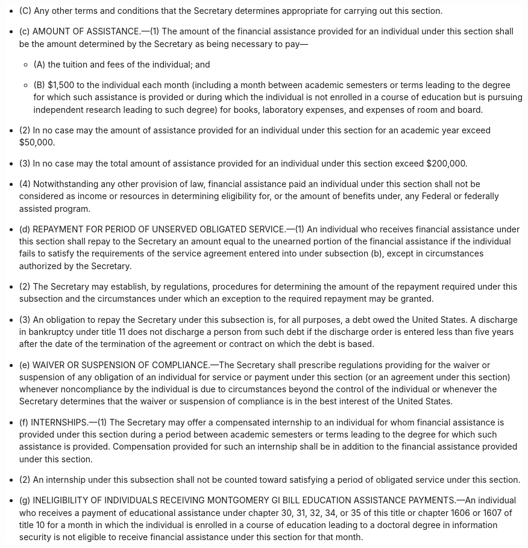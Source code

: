   * (C) Any other terms and conditions that the Secretary determines appropriate for carrying out this section.


* (c) AMOUNT OF ASSISTANCE.—(1) The amount of the financial assistance provided for an individual under this section shall be the amount determined by the Secretary as being necessary to pay—

  * (A) the tuition and fees of the individual; and

  * (B) $1,500 to the individual each month (including a month between academic semesters or terms leading to the degree for which such assistance is provided or during which the individual is not enrolled in a course of education but is pursuing independent research leading to such degree) for books, laboratory expenses, and expenses of room and board.


* (2) In no case may the amount of assistance provided for an individual under this section for an academic year exceed $50,000.

* (3) In no case may the total amount of assistance provided for an individual under this section exceed $200,000.

* (4) Notwithstanding any other provision of law, financial assistance paid an individual under this section shall not be considered as income or resources in determining eligibility for, or the amount of benefits under, any Federal or federally assisted program.

* (d) REPAYMENT FOR PERIOD OF UNSERVED OBLIGATED SERVICE.—(1) An individual who receives financial assistance under this section shall repay to the Secretary an amount equal to the unearned portion of the financial assistance if the individual fails to satisfy the requirements of the service agreement entered into under subsection (b), except in circumstances authorized by the Secretary.

* (2) The Secretary may establish, by regulations, procedures for determining the amount of the repayment required under this subsection and the circumstances under which an exception to the required repayment may be granted.

* (3) An obligation to repay the Secretary under this subsection is, for all purposes, a debt owed the United States. A discharge in bankruptcy under title 11 does not discharge a person from such debt if the discharge order is entered less than five years after the date of the termination of the agreement or contract on which the debt is based.

* (e) WAIVER OR SUSPENSION OF COMPLIANCE.—The Secretary shall prescribe regulations providing for the waiver or suspension of any obligation of an individual for service or payment under this section (or an agreement under this section) whenever noncompliance by the individual is due to circumstances beyond the control of the individual or whenever the Secretary determines that the waiver or suspension of compliance is in the best interest of the United States.

* (f) INTERNSHIPS.—(1) The Secretary may offer a compensated internship to an individual for whom financial assistance is provided under this section during a period between academic semesters or terms leading to the degree for which such assistance is provided. Compensation provided for such an internship shall be in addition to the financial assistance provided under this section.

* (2) An internship under this subsection shall not be counted toward satisfying a period of obligated service under this section.

* (g) INELIGIBILITY OF INDIVIDUALS RECEIVING MONTGOMERY GI BILL EDUCATION ASSISTANCE PAYMENTS.—An individual who receives a payment of educational assistance under chapter 30, 31, 32, 34, or 35 of this title or chapter 1606 or 1607 of title 10 for a month in which the individual is enrolled in a course of education leading to a doctoral degree in information security is not eligible to receive financial assistance under this section for that month.
